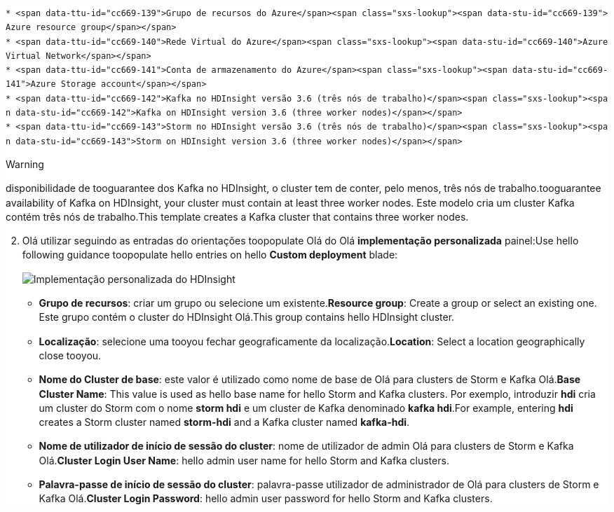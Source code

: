     * <span data-ttu-id="cc669-139">Grupo de recursos do Azure</span><span class="sxs-lookup"><span data-stu-id="cc669-139">Azure resource group</span></span>
    * <span data-ttu-id="cc669-140">Rede Virtual do Azure</span><span class="sxs-lookup"><span data-stu-id="cc669-140">Azure Virtual Network</span></span>
    * <span data-ttu-id="cc669-141">Conta de armazenamento do Azure</span><span class="sxs-lookup"><span data-stu-id="cc669-141">Azure Storage account</span></span>
    * <span data-ttu-id="cc669-142">Kafka no HDInsight versão 3.6 (três nós de trabalho)</span><span class="sxs-lookup"><span data-stu-id="cc669-142">Kafka on HDInsight version 3.6 (three worker nodes)</span></span>
    * <span data-ttu-id="cc669-143">Storm no HDInsight versão 3.6 (três nós de trabalho)</span><span class="sxs-lookup"><span data-stu-id="cc669-143">Storm on HDInsight version 3.6 (three worker nodes)</span></span>

  > [!WARNING]
  > <span data-ttu-id="cc669-144">disponibilidade de tooguarantee dos Kafka no HDInsight, o cluster tem de conter, pelo menos, três nós de trabalho.</span><span class="sxs-lookup"><span data-stu-id="cc669-144">tooguarantee availability of Kafka on HDInsight, your cluster must contain at least three worker nodes.</span></span> <span data-ttu-id="cc669-145">Este modelo cria um cluster Kafka contém três nós de trabalho.</span><span class="sxs-lookup"><span data-stu-id="cc669-145">This template creates a Kafka cluster that contains three worker nodes.</span></span>

2. <span data-ttu-id="cc669-146">Olá utilizar seguindo as entradas do orientações toopopulate Olá do Olá **implementação personalizada** painel:</span><span class="sxs-lookup"><span data-stu-id="cc669-146">Use hello following guidance toopopulate hello entries on hello **Custom deployment** blade:</span></span>
   
    ![Implementação personalizada do HDInsight](./media/hdinsight-apache-storm-with-kafka/parameters.png)

    * <span data-ttu-id="cc669-148">**Grupo de recursos**: criar um grupo ou selecione um existente.</span><span class="sxs-lookup"><span data-stu-id="cc669-148">**Resource group**: Create a group or select an existing one.</span></span> <span data-ttu-id="cc669-149">Este grupo contém o cluster do HDInsight Olá.</span><span class="sxs-lookup"><span data-stu-id="cc669-149">This group contains hello HDInsight cluster.</span></span>
   
    * <span data-ttu-id="cc669-150">**Localização**: selecione uma tooyou fechar geograficamente da localização.</span><span class="sxs-lookup"><span data-stu-id="cc669-150">**Location**: Select a location geographically close tooyou.</span></span>

    * <span data-ttu-id="cc669-151">**Nome do Cluster de base**: este valor é utilizado como nome de base de Olá para clusters de Storm e Kafka Olá.</span><span class="sxs-lookup"><span data-stu-id="cc669-151">**Base Cluster Name**: This value is used as hello base name for hello Storm and Kafka clusters.</span></span> <span data-ttu-id="cc669-152">Por exemplo, introduzir **hdi** cria um cluster do Storm com o nome **storm hdi** e um cluster de Kafka denominado **kafka hdi**.</span><span class="sxs-lookup"><span data-stu-id="cc669-152">For example, entering **hdi** creates a Storm cluster named **storm-hdi** and a Kafka cluster named **kafka-hdi**.</span></span>
   
    * <span data-ttu-id="cc669-153">**Nome de utilizador de início de sessão do cluster**: nome de utilizador de admin Olá para clusters de Storm e Kafka Olá.</span><span class="sxs-lookup"><span data-stu-id="cc669-153">**Cluster Login User Name**: hello admin user name for hello Storm and Kafka clusters.</span></span>
   
    * <span data-ttu-id="cc669-154">**Palavra-passe de início de sessão do cluster**: palavra-passe utilizador de administrador de Olá para clusters de Storm e Kafka Olá.</span><span class="sxs-lookup"><span data-stu-id="cc669-154">**Cluster Login Password**: hello admin user password for hello Storm and Kafka clusters.</span></span>
    